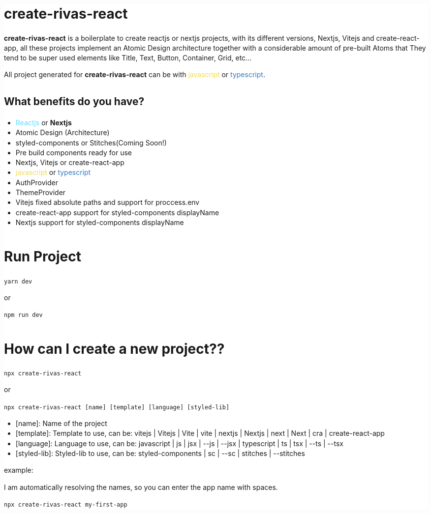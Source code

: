 # create-rivas-react

**create-rivas-react** is a boilerplate to create reactjs or nextjs projects, with its different versions, Nextjs, Vitejs and create-react-app, all these projects implement an Atomic Design architecture together with a considerable amount of pre-built Atoms that They tend to be super used elements like Title, Text, Button, Container, Grid, etc...

All project generated for **create-rivas-react** can be with <span style="color: #f0db4f">javascript</span> or <span style="color: #3178C6">typescript</span>.

## What benefits do you have?

* <span style="color: #61DBFB">Reactjs</span> or <b>Nextjs</b>
* Atomic Design (Architecture)
* styled-components or Stitches(Coming Soon!)
* Pre build components ready for use
* Nextjs, Vitejs or create-react-app
* <span style="color: #f0db4f">javascript</span> or <span style="color: #3178C6">typescript</span>
* AuthProvider
* ThemeProvider
* Vitejs fixed absolute paths and support for proccess.env
* create-react-app support for styled-components displayName
* Nextjs support for styled-components displayName

# Run Project

    yarn dev

or

    npm run dev

# How can I create a new project??

    npx create-rivas-react

or

    npx create-rivas-react [name] [template] [language] [styled-lib]

* [name]: Name of the project
* [template]: Template to use, can be: vitejs | Vitejs | Vite | vite | nextjs | Nextjs | next | Next | cra | create-react-app
* [language]: Language to use, can be: javascript | js | jsx | --js | --jsx  | typescript | ts | tsx | --ts | --tsx
* [styled-lib]: Styled-lib to use, can be: styled-components | sc | --sc | stitches | --stitches

example:

I am automatically resolving the names, so you can enter the app name with spaces.

    npx create-rivas-react my-first-app
